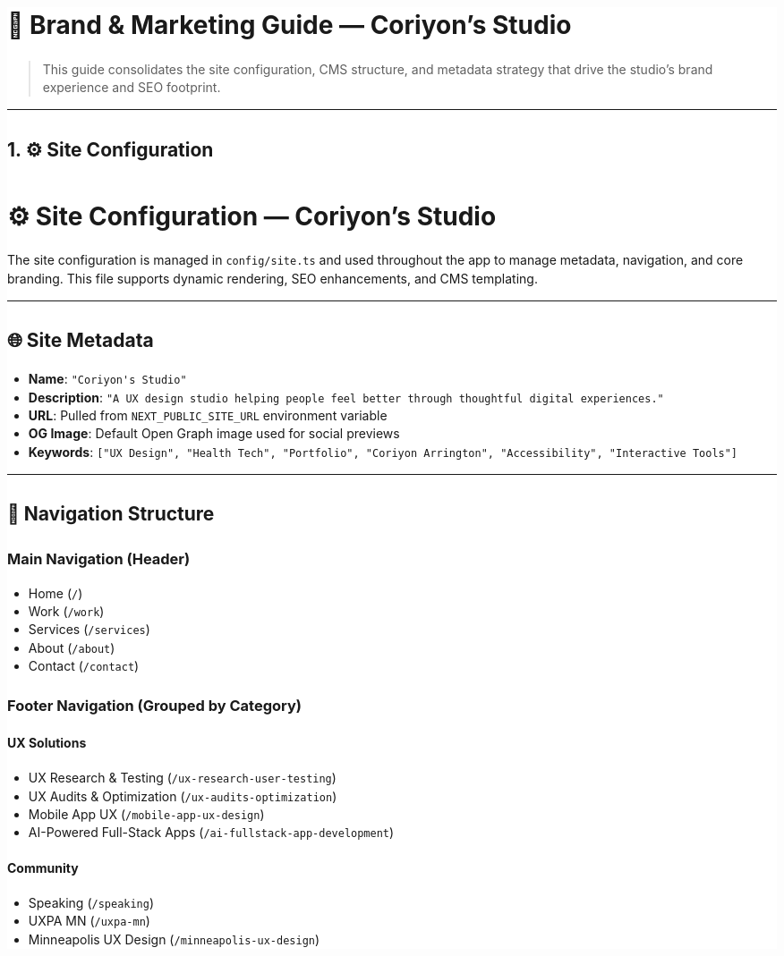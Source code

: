 # 🪩 Brand & Marketing Guide — Coriyon’s Studio

> This guide consolidates the site configuration, CMS structure, and metadata strategy that drive the studio’s brand experience and SEO footprint.

---

## 1. ⚙️ Site Configuration

# ⚙️ Site Configuration — Coriyon’s Studio

The site configuration is managed in `config/site.ts` and used throughout the app to manage metadata, navigation, and core branding. This file supports dynamic rendering, SEO enhancements, and CMS templating.

---

## 🌐 Site Metadata

- **Name**: `"Coriyon's Studio"`
- **Description**: `"A UX design studio helping people feel better through thoughtful digital experiences."`
- **URL**: Pulled from `NEXT_PUBLIC_SITE_URL` environment variable
- **OG Image**: Default Open Graph image used for social previews
- **Keywords**: `["UX Design", "Health Tech", "Portfolio", "Coriyon Arrington", "Accessibility", "Interactive Tools"]`

---

## 🧭 Navigation Structure

### Main Navigation (Header)
- Home (`/`)
- Work (`/work`)
- Services (`/services`)
- About (`/about`)
- Contact (`/contact`)

### Footer Navigation (Grouped by Category)

#### UX Solutions
- UX Research & Testing (`/ux-research-user-testing`)
- UX Audits & Optimization (`/ux-audits-optimization`)
- Mobile App UX (`/mobile-app-ux-design`)
- AI-Powered Full-Stack Apps (`/ai-fullstack-app-development`)

#### Community
- Speaking (`/speaking`)
- UXPA MN (`/uxpa-mn`)
- Minneapolis UX Design (`/minneapolis-ux-design`)
